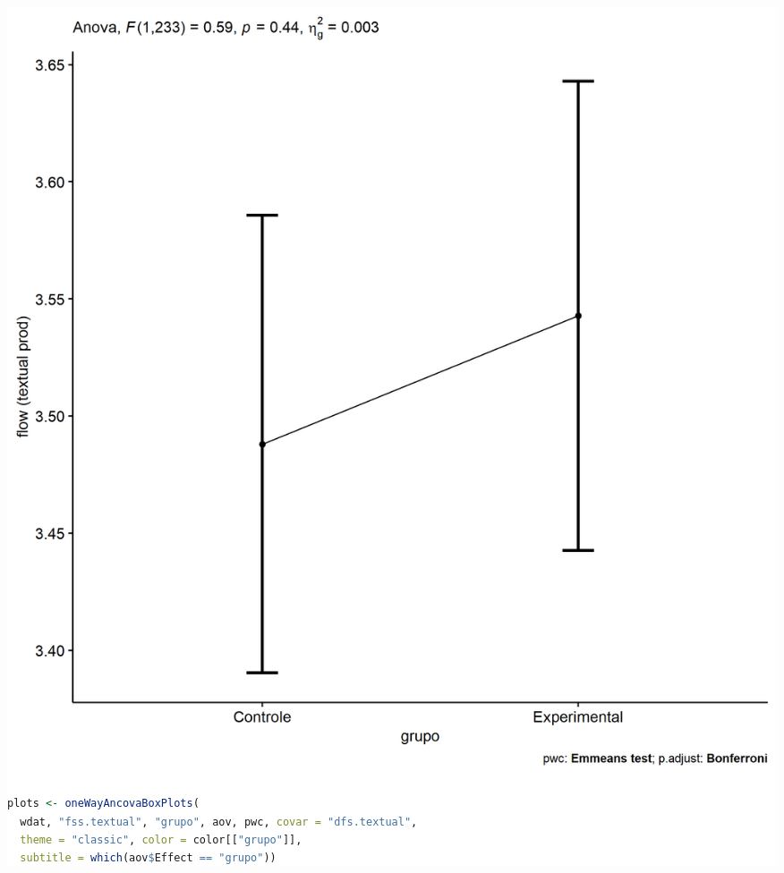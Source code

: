 ![](aov-wordgen-flow.text_files/figure-gfm/unnamed-chunk-19-1.png)

``` r
plots <- oneWayAncovaBoxPlots(
  wdat, "fss.textual", "grupo", aov, pwc, covar = "dfs.textual",
  theme = "classic", color = color[["grupo"]],
  subtitle = which(aov$Effect == "grupo"))
```
